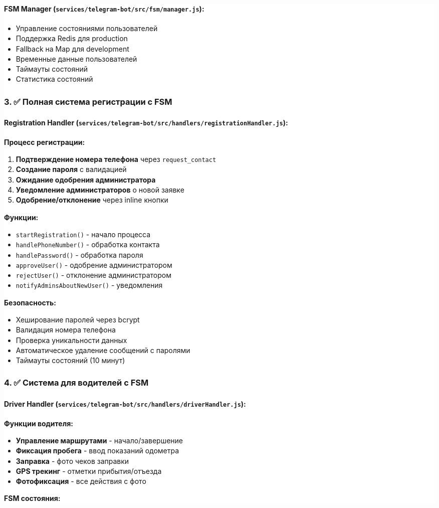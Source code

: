 #### FSM Manager (`services/telegram-bot/src/fsm/manager.js`):

- Управление состояниями пользователей
- Поддержка Redis для production
- Fallback на Map для development
- Временные данные пользователей
- Таймауты состояний
- Статистика состояний

### 3. ✅ Полная система регистрации с FSM

#### Registration Handler (`services/telegram-bot/src/handlers/registrationHandler.js`):

**Процесс регистрации:**

1. **Подтверждение номера телефона** через `request_contact`
2. **Создание пароля** с валидацией
3. **Ожидание одобрения администратора**
4. **Уведомление администраторов** о новой заявке
5. **Одобрение/отклонение** через inline кнопки

**Функции:**

- `startRegistration()` - начало процесса
- `handlePhoneNumber()` - обработка контакта
- `handlePassword()` - обработка пароля
- `approveUser()` - одобрение администратором
- `rejectUser()` - отклонение администратором
- `notifyAdminsAboutNewUser()` - уведомления

**Безопасность:**

- Хеширование паролей через bcrypt
- Валидация номера телефона
- Проверка уникальности данных
- Автоматическое удаление сообщений с паролями
- Таймауты состояний (10 минут)

### 4. ✅ Система для водителей с FSM

#### Driver Handler (`services/telegram-bot/src/handlers/driverHandler.js`):

**Функции водителя:**

- **Управление маршрутами** - начало/завершение
- **Фиксация пробега** - ввод показаний одометра
- **Заправка** - фото чеков заправки
- **GPS трекинг** - отметки прибытия/отъезда
- **Фотофиксация** - все действия с фото

**FSM состояния:**
